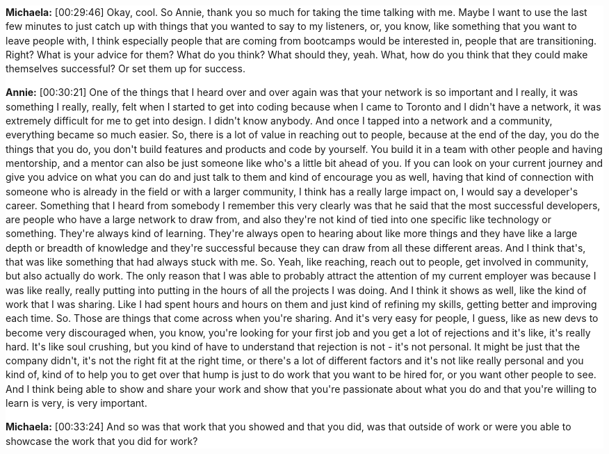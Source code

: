 **Michaela:** [00:29:46] Okay, cool. So Annie, thank you so much for taking the 
time talking with me. Maybe I want to use the last few minutes to just catch up 
with things that you wanted to say to my listeners, or, you know, like something 
that you want to leave people with, I think especially people that are coming 
from bootcamps would be interested in, people that are transitioning.
Right? What is your advice for them? What do you think? What should they, yeah. 
What, how do you think that they could make themselves successful? Or set them 
up for success. 

**Annie:** [00:30:21] One of the things that I heard over and over again was 
that your network is so important and I really, it was something I really, 
really,
felt when I started to get into coding because when I came to Toronto and I 
didn't have a network, it was extremely difficult for me to get into design. I 
didn't know anybody. And once I tapped into a network and a community, 
everything became so much easier. So, there is a lot of value in reaching out to 
people, because at the end of the day, you do the things that you do, you don't
build features and products and code by yourself. You build it in a team with 
other people and having mentorship, and a mentor can also be just someone like 
who's a little bit ahead of you. If you can look on your current journey and 
give you advice on what you can do and just talk to them and kind of encourage 
you as well, having that kind of connection with someone who is already in the 
field or with a larger community, I think has a really large impact on, I would 
say a developer's career.
Something that I heard from somebody I remember this very clearly was that he 
said that the most successful developers, are people who have a large network to 
draw from, and also they're not kind of tied into one specific like technology 
or something. They're always kind of learning. They're always open to hearing 
about like more things and they have like a large depth or breadth of knowledge 
and
they're successful because they can draw from all these different areas. And I think 
that's, that was like something that had always stuck with me. So. Yeah, like 
reaching, reach out to people, get involved in community, but also actually do 
work. The only reason that I was able to probably attract the attention of my 
current employer was because I was like really, really putting into putting in 
the hours of all the projects I was doing.
And I think it shows as well, like the kind of work that I was sharing. Like I 
had spent hours and hours on them and just kind of refining my skills, getting 
better and improving each time. So. Those are things that come across when 
you're sharing. And it's very easy for people, I guess, like as new devs to 
become very discouraged  when, you know, you're looking for your first job and 
you get a lot of rejections and it's like, it's really hard. It's like soul 
crushing, but you kind of have to understand that rejection is not - it's not 
personal. It might be just that the company didn't, it's not the right fit at 
the right time, or there's a lot of different factors and it's not like really 
personal and you kind of, kind of to help you to get over that hump is just to 
do work that you want to be hired for, or you want other people to see.
And I think being able to show and share your work and show that you're 
passionate about what you do and that you're willing to learn is very, is very 
important. 

**Michaela:** [00:33:24] And so was that work that you showed and that you did, 
was that outside of work or were you able to showcase the work that you did for 
work?
